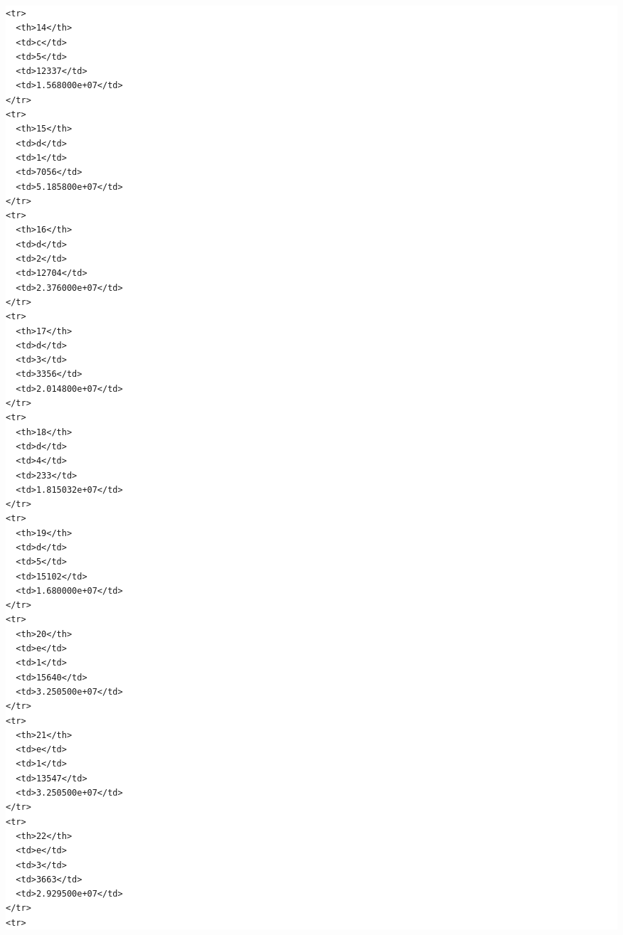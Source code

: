     <tr>
      <th>14</th>
      <td>c</td>
      <td>5</td>
      <td>12337</td>
      <td>1.568000e+07</td>
    </tr>
    <tr>
      <th>15</th>
      <td>d</td>
      <td>1</td>
      <td>7056</td>
      <td>5.185800e+07</td>
    </tr>
    <tr>
      <th>16</th>
      <td>d</td>
      <td>2</td>
      <td>12704</td>
      <td>2.376000e+07</td>
    </tr>
    <tr>
      <th>17</th>
      <td>d</td>
      <td>3</td>
      <td>3356</td>
      <td>2.014800e+07</td>
    </tr>
    <tr>
      <th>18</th>
      <td>d</td>
      <td>4</td>
      <td>233</td>
      <td>1.815032e+07</td>
    </tr>
    <tr>
      <th>19</th>
      <td>d</td>
      <td>5</td>
      <td>15102</td>
      <td>1.680000e+07</td>
    </tr>
    <tr>
      <th>20</th>
      <td>e</td>
      <td>1</td>
      <td>15640</td>
      <td>3.250500e+07</td>
    </tr>
    <tr>
      <th>21</th>
      <td>e</td>
      <td>1</td>
      <td>13547</td>
      <td>3.250500e+07</td>
    </tr>
    <tr>
      <th>22</th>
      <td>e</td>
      <td>3</td>
      <td>3663</td>
      <td>2.929500e+07</td>
    </tr>
    <tr>